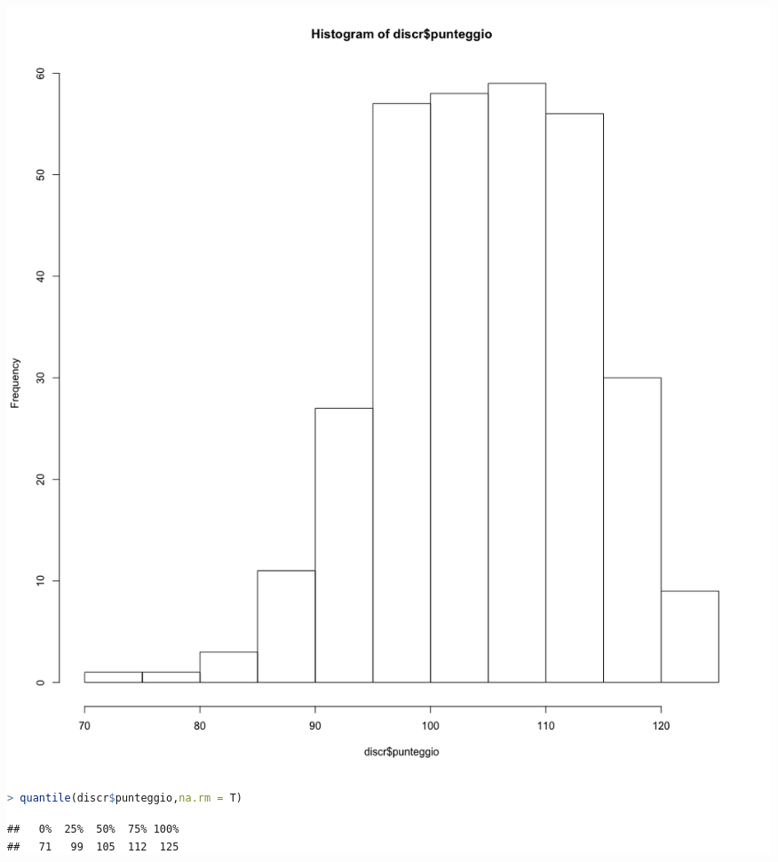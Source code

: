 ![](02-descriptive_files/figure-markdown_github/unnamed-chunk-22-7.png)

``` r
> quantile(discr$punteggio,na.rm = T)
```

    ##   0%  25%  50%  75% 100% 
    ##   71   99  105  112  125
